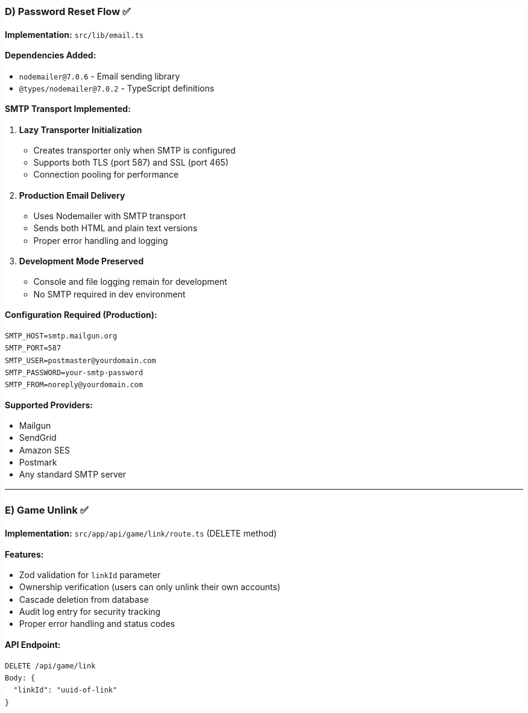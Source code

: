 
### D) Password Reset Flow ✅

**Implementation:** `src/lib/email.ts`

**Dependencies Added:**
- `nodemailer@7.0.6` - Email sending library
- `@types/nodemailer@7.0.2` - TypeScript definitions

**SMTP Transport Implemented:**

1. **Lazy Transporter Initialization**
   - Creates transporter only when SMTP is configured
   - Supports both TLS (port 587) and SSL (port 465)
   - Connection pooling for performance

2. **Production Email Delivery**
   - Uses Nodemailer with SMTP transport
   - Sends both HTML and plain text versions
   - Proper error handling and logging

3. **Development Mode Preserved**
   - Console and file logging remain for development
   - No SMTP required in dev environment

**Configuration Required (Production):**
```env
SMTP_HOST=smtp.mailgun.org
SMTP_PORT=587
SMTP_USER=postmaster@yourdomain.com
SMTP_PASSWORD=your-smtp-password
SMTP_FROM=noreply@yourdomain.com
```

**Supported Providers:**
- Mailgun
- SendGrid
- Amazon SES
- Postmark
- Any standard SMTP server

---

### E) Game Unlink ✅

**Implementation:** `src/app/api/game/link/route.ts` (DELETE method)

**Features:**
- Zod validation for `linkId` parameter
- Ownership verification (users can only unlink their own accounts)
- Cascade deletion from database
- Audit log entry for security tracking
- Proper error handling and status codes

**API Endpoint:**
```
DELETE /api/game/link
Body: {
  "linkId": "uuid-of-link"
}
```
